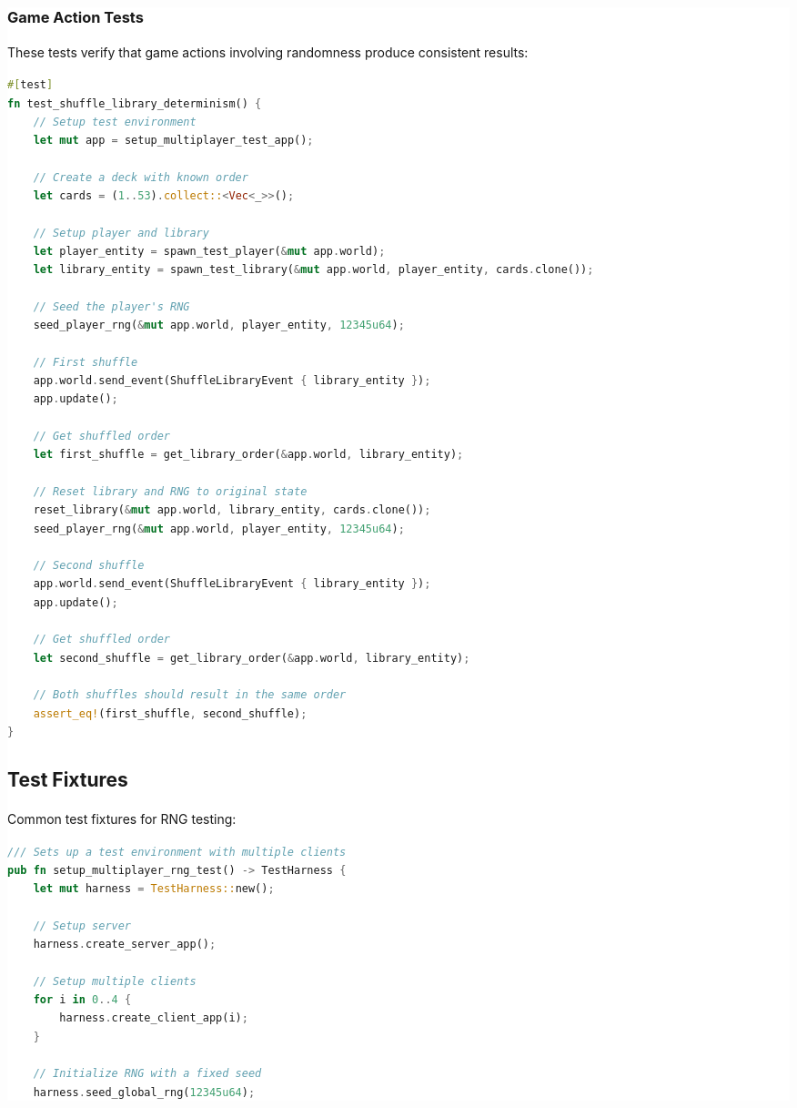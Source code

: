 ```rust
```

### Game Action Tests

These tests verify that game actions involving randomness produce consistent results:

```rust
#[test]
fn test_shuffle_library_determinism() {
    // Setup test environment
    let mut app = setup_multiplayer_test_app();
    
    // Create a deck with known order
    let cards = (1..53).collect::<Vec<_>>();
    
    // Setup player and library
    let player_entity = spawn_test_player(&mut app.world);
    let library_entity = spawn_test_library(&mut app.world, player_entity, cards.clone());
    
    // Seed the player's RNG
    seed_player_rng(&mut app.world, player_entity, 12345u64);
    
    // First shuffle
    app.world.send_event(ShuffleLibraryEvent { library_entity });
    app.update();
    
    // Get shuffled order
    let first_shuffle = get_library_order(&app.world, library_entity);
    
    // Reset library and RNG to original state
    reset_library(&mut app.world, library_entity, cards.clone());
    seed_player_rng(&mut app.world, player_entity, 12345u64);
    
    // Second shuffle
    app.world.send_event(ShuffleLibraryEvent { library_entity });
    app.update();
    
    // Get shuffled order
    let second_shuffle = get_library_order(&app.world, library_entity);
    
    // Both shuffles should result in the same order
    assert_eq!(first_shuffle, second_shuffle);
}
```

## Test Fixtures

Common test fixtures for RNG testing:

```rust
/// Sets up a test environment with multiple clients
pub fn setup_multiplayer_rng_test() -> TestHarness {
    let mut harness = TestHarness::new();
    
    // Setup server
    harness.create_server_app();
    
    // Setup multiple clients
    for i in 0..4 {
        harness.create_client_app(i);
    }
    
    // Initialize RNG with a fixed seed
    harness.seed_global_rng(12345u64);
```